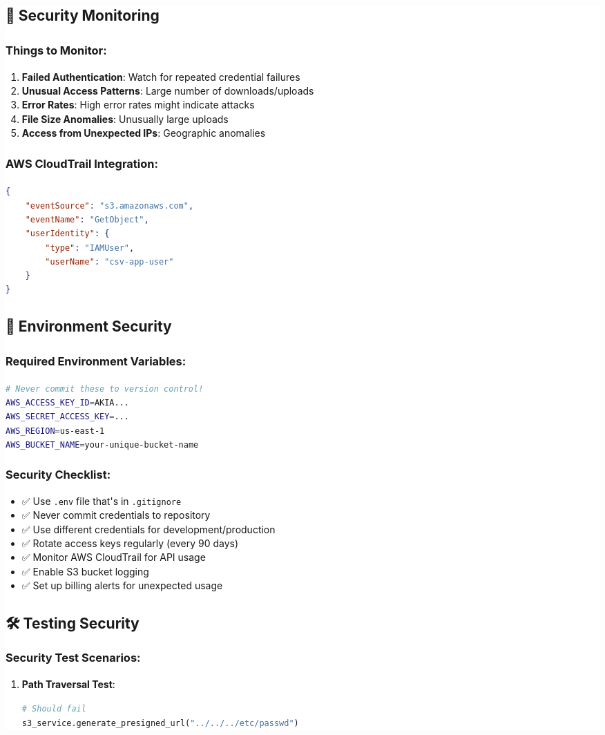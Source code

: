 ## 🚨 Security Monitoring

### Things to Monitor:
1. **Failed Authentication**: Watch for repeated credential failures
2. **Unusual Access Patterns**: Large number of downloads/uploads
3. **Error Rates**: High error rates might indicate attacks
4. **File Size Anomalies**: Unusually large uploads
5. **Access from Unexpected IPs**: Geographic anomalies

### AWS CloudTrail Integration:
```json
{
    "eventSource": "s3.amazonaws.com",
    "eventName": "GetObject",
    "userIdentity": {
        "type": "IAMUser",
        "userName": "csv-app-user"
    }
}
```

## 🔧 Environment Security

### Required Environment Variables:
```bash
# Never commit these to version control!
AWS_ACCESS_KEY_ID=AKIA...
AWS_SECRET_ACCESS_KEY=...
AWS_REGION=us-east-1
AWS_BUCKET_NAME=your-unique-bucket-name
```

### Security Checklist:
- ✅ Use `.env` file that's in `.gitignore`
- ✅ Never commit credentials to repository
- ✅ Use different credentials for development/production
- ✅ Rotate access keys regularly (every 90 days)
- ✅ Monitor AWS CloudTrail for API usage
- ✅ Enable S3 bucket logging
- ✅ Set up billing alerts for unexpected usage

## 🛠️ Testing Security

### Security Test Scenarios:

1. **Path Traversal Test**:
   ```python
   # Should fail
   s3_service.generate_presigned_url("../../../etc/passwd")
   ```
